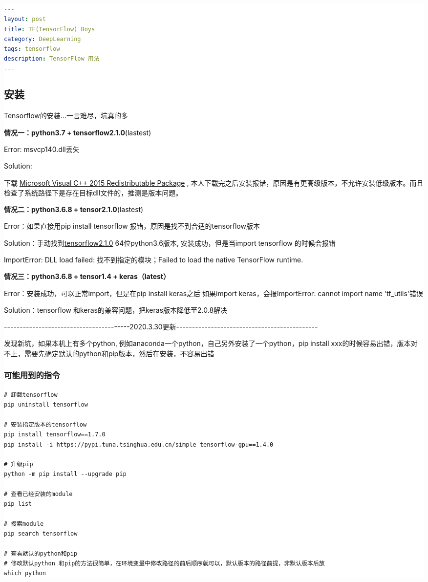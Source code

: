 ```yaml
---
layout: post
title: TF(TensorFlow) Boys
category: DeepLearning
tags: tensorflow
description: TensorFlow 用法
---
```




## 安装

Tensorflow的安装...一言难尽，坑真的多

**情况一：python3.7 + tensorflow2.1.0**(lastest)

Error:  msvcp140.dll丢失

Solution:  

下载   [Microsoft Visual C++ 2015 Redistributable Package](https://www.microsoft.com/en-us/download/details.aspx?id=48145) ,  本人下载完之后安装报错，原因是有更高级版本，不允许安装低级版本。而且检查了系统路径下是存在目标dll文件的，推测是版本问题。

**情况二：python3.6.8 + tensor2.1.0**(lastest)

Error：如果直接用pip install tensorflow 报错，原因是找不到合适的tensorflow版本

Solution：手动找到[tensorflow2.1.0](https://pypi.org/project/tensorflow/#modal-close) 64位python3.6版本, 安装成功，但是当import tensorflow 的时候会报错

ImportError: DLL load failed: 找不到指定的模块；Failed to load the native TensorFlow runtime.

**情况三：python3.6.8 + tensor1.4 + keras（latest）**

Error：安装成功，可以正常import，但是在pip install keras之后 如果import keras，会报ImportError: cannot import name 'tf_utils'错误

Solution：tensorflow 和keras的兼容问题，把keras版本降低至2.0.8解决



----------------------------------------2020.3.30更新---------------------------------------------

发现新坑，如果本机上有多个python, 例如anaconda一个python，自己另外安装了一个python，pip install xxx的时候容易出错，版本对不上，需要先确定默认的python和pip版本，然后在安装，不容易出错



### 可能用到的指令

```
# 卸载tensorflow
pip uninstall tensorflow

# 安装指定版本的tensorflow
pip install tensorflow==1.7.0
pip install -i https://pypi.tuna.tsinghua.edu.cn/simple tensorflow-gpu==1.4.0

# 升级pip
python -m pip install --upgrade pip

# 查看已经安装的module
pip list

# 搜索module
pip search tensorflow

# 查看默认的python和pip
# 修改默认python 和pip的方法很简单，在环境变量中修改路径的前后顺序就可以，默认版本的路径前提，非默认版本后放
which python
```